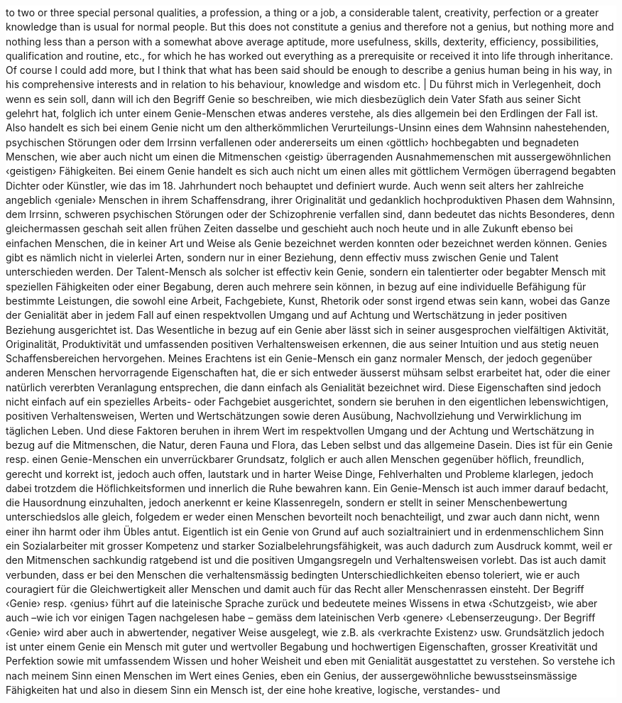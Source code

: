 to two or three special personal qualities, a profession, a thing or a job, a considerable talent, creativity, perfection or a greater knowledge than is usual for normal people. But this does not constitute a genius and therefore not a genius, but nothing more and nothing less than a person with a somewhat above average aptitude, more usefulness, skills, dexterity, efficiency, possibilities, qualification and routine, etc., for which he has worked out everything as a prerequisite or received it into life through inheritance. Of course I could add more, but I think that what has been said should be enough to describe a genius human being in his way, in his comprehensive interests and in relation to his behaviour, knowledge and wisdom etc.  | Du führst mich in Verlegenheit, doch wenn es sein soll, dann will ich den Begriff Genie so beschreiben, wie mich diesbezüglich dein Vater Sfath aus seiner Sicht gelehrt hat, folglich ich unter einem Genie-Menschen etwas anderes verstehe, als dies allgemein bei den Erdlingen der Fall ist. Also handelt es sich bei einem Genie nicht um den altherkömmlichen Verurteilungs-Unsinn eines dem Wahnsinn nahestehenden, psychischen Störungen oder dem Irrsinn verfallenen oder andererseits um einen ‹göttlich› hochbegabten und begnadeten Menschen, wie aber auch nicht um einen die Mitmenschen ‹geistig› überragenden Ausnahmemenschen mit aussergewöhnlichen ‹geistigen› Fähigkeiten. Bei einem Genie handelt es sich auch nicht um einen alles mit göttlichem Vermögen überragend begabten Dichter oder Künstler, wie das im 18. Jahrhundert noch behauptet und definiert wurde. Auch wenn seit alters her zahlreiche angeblich ‹geniale› Menschen in ihrem Schaffensdrang, ihrer Originalität und gedanklich hochproduktiven Phasen dem Wahnsinn, dem Irrsinn, schweren psychischen Störungen oder der Schizophrenie verfallen sind, dann bedeutet das nichts Besonderes, denn gleichermassen geschah seit allen frühen Zeiten dasselbe und geschieht auch noch heute und in alle Zukunft ebenso bei einfachen Menschen, die in keiner Art und Weise als Genie bezeichnet werden konnten oder bezeichnet werden können. Genies gibt es nämlich nicht in vielerlei Arten, sondern nur in einer Beziehung, denn effectiv muss zwischen Genie und Talent unterschieden werden. Der Talent-Mensch als solcher ist effectiv kein Genie, sondern ein talentierter oder begabter Mensch mit speziellen Fähigkeiten oder einer Begabung, deren auch mehrere sein können, in bezug auf eine individuelle Befähigung für bestimmte Leistungen, die sowohl eine Arbeit, Fachgebiete, Kunst, Rhetorik oder sonst irgend etwas sein kann, wobei das Ganze der Genialität aber in jedem Fall auf einen respektvollen Umgang und auf Achtung und Wertschätzung in jeder positiven Beziehung ausgerichtet ist. Das Wesentliche in bezug auf ein Genie aber lässt sich in seiner ausgesprochen vielfältigen Aktivität, Originalität, Produktivität und umfassenden positiven Verhaltensweisen erkennen, die aus seiner Intuition und aus stetig neuen Schaffensbereichen hervorgehen. Meines Erachtens ist ein Genie-Mensch ein ganz normaler Mensch, der jedoch gegenüber anderen Menschen hervorragende Eigenschaften hat, die er sich entweder äusserst mühsam selbst erarbeitet hat, oder die einer natürlich vererbten Veranlagung entsprechen, die dann einfach als Genialität bezeichnet wird. Diese Eigenschaften sind jedoch nicht einfach auf ein spezielles Arbeits- oder Fachgebiet ausgerichtet, sondern sie beruhen in den eigentlichen lebenswichtigen, positiven Verhaltensweisen, Werten und Wertschätzungen sowie deren Ausübung, Nachvollziehung und Verwirklichung im täglichen Leben. Und diese Faktoren beruhen in ihrem Wert im respektvollen Umgang und der Achtung und Wertschätzung in bezug auf die Mitmenschen, die Natur, deren Fauna und Flora, das Leben selbst und das allgemeine Dasein. Dies ist für ein Genie resp. einen Genie-Menschen ein unverrückbarer Grundsatz, folglich er auch allen Menschen gegenüber höflich, freundlich, gerecht und korrekt ist, jedoch auch offen, lautstark und in harter Weise Dinge, Fehlverhalten und Probleme klarlegen, jedoch dabei trotzdem die Höflichkeitsformen und innerlich die Ruhe bewahren kann. Ein Genie-Mensch ist auch immer darauf bedacht, die Hausordnung einzuhalten, jedoch anerkennt er keine Klassenregeln, sondern er stellt in seiner Menschenbewertung unterschiedslos alle gleich, folgedem er weder einen Menschen bevorteilt noch benachteiligt, und zwar auch dann nicht, wenn einer ihn harmt oder ihm Übles antut. Eigentlich ist ein Genie von Grund auf auch sozialtrainiert und in erdenmenschlichem Sinn ein Sozialarbeiter mit grosser Kompetenz und starker Sozialbelehrungsfähigkeit, was auch dadurch zum Ausdruck kommt, weil er den Mitmenschen sachkundig ratgebend ist und die positiven Umgangsregeln und Verhaltensweisen vorlebt. Das ist auch damit verbunden, dass er bei den Menschen die verhaltensmässig bedingten Unterschiedlichkeiten ebenso toleriert, wie er auch couragiert für die Gleichwertigkeit aller Menschen und damit auch für das Recht aller Menschenrassen einsteht. Der Begriff ‹Genie› resp. ‹genius› führt auf die lateinische Sprache zurück und bedeutete meines Wissens in etwa ‹Schutzgeist›, wie aber auch –wie ich vor einigen Tagen nachgelesen habe – gemäss dem lateinischen Verb ‹genere› ‹Lebenserzeugung›. Der Begriff ‹Genie› wird aber auch in abwertender, negativer Weise ausgelegt, wie z.B. als ‹verkrachte Existenz› usw. Grundsätzlich jedoch ist unter einem Genie ein Mensch mit guter und wertvoller Begabung und hochwertigen Eigenschaften, grosser Kreativität und Perfektion sowie mit umfassendem Wissen und hoher Weisheit und eben mit Genialität ausgestattet zu verstehen. So verstehe ich nach meinem Sinn einen Menschen im Wert eines Genies, eben ein Genius, der aussergewöhnliche bewusstseinsmässige Fähigkeiten hat und also in diesem Sinn ein Mensch ist, der eine hohe kreative, logische, verstandes- und